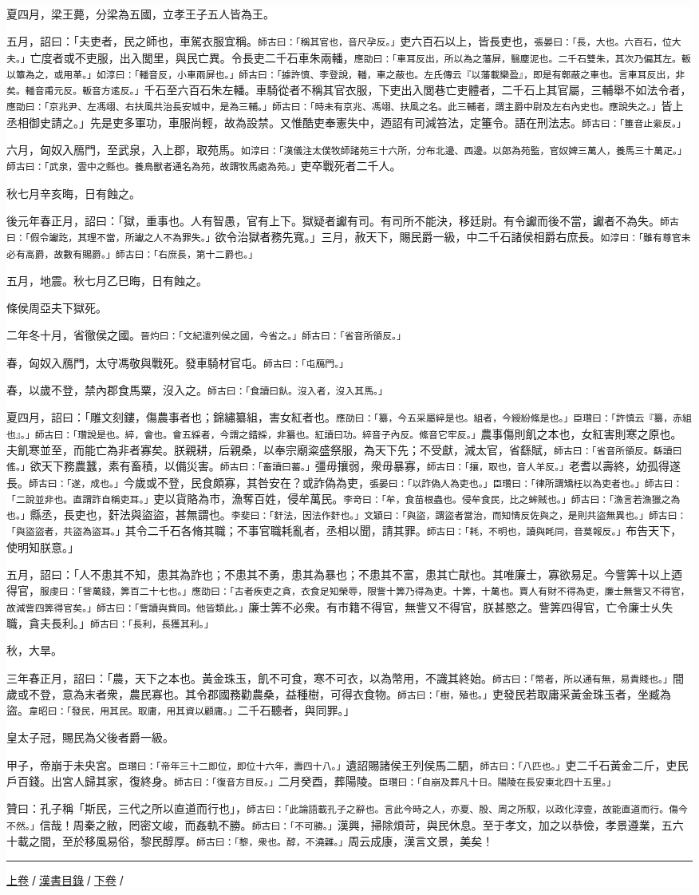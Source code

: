 夏四月，梁王薨，分梁為五國，立孝王子五人皆為王。

五月，詔曰：「夫吏者，民之師也，車駕衣服宜稱。`師古曰：「稱其官也，音尺孕反。」`吏六百石以上，皆長吏也，`張晏曰：「長，大也。六百石，位大夫。」`亡度者或不吏服，出入閭里，與民亡異。令長吏二千石車朱兩轓，`應劭曰：「車耳反出，所以為之藩屏，翳塵泥也。二千石雙朱，其次乃偏其左。䡊以簟為之，或用革。」如淳曰：「轓音反，小車兩屏也。」師古曰：「據許慎、李登說，轓，車之蔽也。左氏傳云『以藩載欒盈』，即是有鄣蔽之車也。言車耳反出，非矣。轓音甫元反。䡊音方逺反。」`千石至六百石朱左轓。車騎從者不稱其官衣服，下吏出入閭巷亡吏體者，二千石上其官屬，三輔舉不如法令者，`應劭曰：「京兆尹、左馮翊、右扶風共治長安城中，是為三輔。」師古曰：「時未有京兆、馮翊、扶風之名。此三輔者，謂主爵中尉及左右內史也。應說失之。」`皆上丞相御史請之。」先是吏多軍功，車服尚輕，故為設禁。又惟酷吏奉憲失中，迺詔有司減笞法，定箠令。語在刑法志。`師古曰：「箠音止繠反。」`

六月，匈奴入鴈門，至武泉，入上郡，取苑馬。`如淳曰：「漢儀注太僕牧師諸苑三十六所，分布北邊、西邊。以郎為苑監，官奴婢三萬人，養馬三十萬疋。」師古曰：「武泉，雲中之縣也。養鳥獸者通名為苑，故謂牧馬處為苑。」`吏卒戰死者二千人。

秋七月辛亥晦，日有蝕之。

後元年春正月，詔曰：「獄，重事也。人有智愚，官有上下。獄疑者讞有司。有司所不能決，移廷尉。有令讞而後不當，讞者不為失。`師古曰：「假令讞訖，其理不當，所讞之人不為罪失。」`欲令治獄者務先寬。」三月，赦天下，賜民爵一級，中二千石諸侯相爵右庶長。`如淳曰：「雖有尊官未必有高爵，故數有賜爵。」師古曰：「右庶長，第十二爵也。」`

五月，地震。秋七月乙巳晦，日有蝕之。

條侯周亞夫下獄死。

二年冬十月，省徹侯之國。`晉灼曰：「文紀遣列侯之國，今省之。」師古曰：「省音所領反。」`

春，匈奴入鴈門，太守馮敬與戰死。發車騎材官屯。`師古曰：「屯鴈門。」`

春，以歲不登，禁內郡食馬粟，沒入之。`師古曰：「食讀曰飤。沒入者，沒入其馬。」`

夏四月，詔曰：「雕文刻鏤，傷農事者也；錦繡纂組，害女紅者也。`應劭曰：「纂，今五采屬綷是也。組者，今綬紛絛是也。」臣瓚曰：「許慎云『纂，赤組也』。」師古曰：「瓚說是也。綷，會也。會五綵者，今謂之錯綵，非纂也。紅讀曰功。綷音子內反。絛音它牢反。」`農事傷則飢之本也，女紅害則寒之原也。夫飢寒並至，而能亡為非者寡矣。朕親耕，后親桑，以奉宗廟粢盛祭服，為天下先；不受獻，減太官，省繇賦，`師古曰：「省音所領反。繇讀曰傜。」`欲天下務農蠶，素有畜積，以備災害。`師古曰：「畜讀曰蓄。」`彊毋攘弱，衆毋暴寡，`師古曰：「攘，取也，音人羊反。」`老耆以壽終，幼孤得遂長。`師古曰：「遂，成也。」`今歲或不登，民食頗寡，其咎安在？或詐偽為吏，`張晏曰：「以詐偽人為吏也。」臣瓚曰：「律所謂矯枉以為吏者也。」師古曰：「二說並非也。直謂詐自稱吏耳。」`吏以貨賂為市，漁奪百姓，侵牟萬民。`李竒曰：「牟，食苗根蟲也。侵牟食民，比之蛑賊也。」師古曰：「漁言若漁獵之為也。」`縣丞，長吏也，姧法與盜盜，甚無謂也。`李斐曰：「姧法，因法作姧也。」文穎曰：「與盜，謂盜者當治，而知情反佐與之，是則共盜無異也。」師古曰：「與盜盜者，共盜為盜耳。」`其令二千石各脩其職；不事官職耗亂者，丞相以聞，請其罪。`師古曰：「耗，不明也，讀與眊同，音莫報反。」`布告天下，使明知朕意。」

五月，詔曰：「人不患其不知，患其為詐也；不患其不勇，患其為暴也；不患其不富，患其亡猒也。其唯廉士，寡欲易足。今訾筭十以上迺得官，`服虔曰：「訾萬錢，筭百二十七也。」應劭曰：「古者疾吏之貪，衣食足知榮辱，限訾十筭乃得為吏。十筭，十萬也。賈人有財不得為吏，廉士無訾又不得官，故減訾四筭得官矣。」師古曰：「訾讀與貲同。他皆類此。」`廉士筭不必衆。有市籍不得官，無訾又不得官，朕甚愍之。訾筭四得官，亡令廉士乆失職，貪夫長利。」`師古曰：「長利，長獲其利。」`

秋，大旱。

三年春正月，詔曰：「農，天下之本也。黃金珠玉，飢不可食，寒不可衣，以為幣用，不識其終始。`師古曰：「幣者，所以通有無，易貴賤也。」`間歲或不登，意為末者衆，農民寡也。其令郡國務勸農桑，益種樹，可得衣食物。`師古曰：「樹，殖也。」`吏發民若取庸采黃金珠玉者，坐臧為盜。`韋昭曰：「發民，用其民。取庸，用其資以顧庸。」`二千石聽者，與同罪。」

皇太子冠，賜民為父後者爵一級。

甲子，帝崩于未央宮。`臣瓚曰：「帝年三十二即位，即位十六年，壽四十八。」`遺詔賜諸侯王列侯馬二駟，`師古曰：「八匹也。」`吏二千石黃金二斤，吏民戶百錢。出宮人歸其家，復終身。`師古曰：「復音方目反。」`二月癸酉，葬陽陵。`臣瓚曰：「自崩及葬凡十日。陽陵在長安東北四十五里。」`

贊曰：孔子稱「斯民，三代之所以直道而行也」，`師古曰：「此論語載孔子之辭也。言此今時之人，亦夏、殷、周之所馭，以政化淳壹，故能直道而行。傷今不然。」`信哉！周秦之敝，罔密文峻，而姦軌不勝。`師古曰：「不可勝。」`漢興，掃除煩苛，與民休息。至于孝文，加之以恭儉，孝景遵業，五六十載之間，至於移風易俗，黎民醇厚。`師古曰：「黎，衆也。醇，不澆雜。」`周云成康，漢言文景，美矣！

* * *

[上卷](004.md) / [漢書目錄](a02.md) / [下卷](006.md) /			  

    